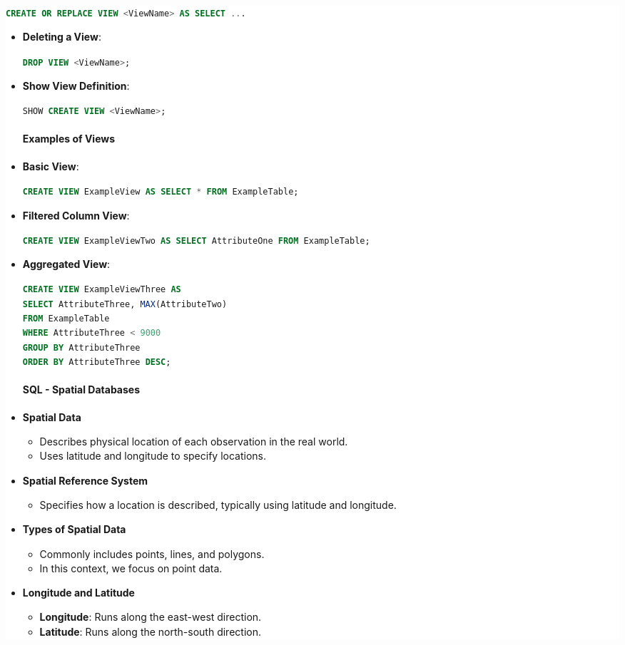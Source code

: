   ``` sql
  CREATE OR REPLACE VIEW <ViewName> AS SELECT ...
  ```

- **Deleting a View**:

  ``` sql
  DROP VIEW <ViewName>;
  ```

- **Show View Definition**:

  ``` sql
  SHOW CREATE VIEW <ViewName>;
  ```

  #### Examples of Views

- **Basic View**:

  ``` sql
  CREATE VIEW ExampleView AS SELECT * FROM ExampleTable;
  ```

- **Filtered Column View**:

  ``` sql
  CREATE VIEW ExampleViewTwo AS SELECT AttributeOne FROM ExampleTable;
  ```

- **Aggregated View**:

  ``` sql
  CREATE VIEW ExampleViewThree AS 
  SELECT AttributeThree, MAX(AttributeTwo) 
  FROM ExampleTable 
  WHERE AttributeThree < 9000 
  GROUP BY AttributeThree 
  ORDER BY AttributeThree DESC;
  ```

  #### SQL - Spatial Databases

- **Spatial Data**

  - Describes physical location of each observation in the real world.
  - Uses latitude and longitude to specify locations.

- **Spatial Reference System**

  - Specifies how a location is described, typically using latitude and longitude.

- **Types of Spatial Data**

  - Commonly includes points, lines, and polygons.
  - In this context, we focus on point data.

- **Longitude and Latitude**

  - **Longitude**: Runs along the east-west direction.
  - **Latitude**: Runs along the north-south direction.
